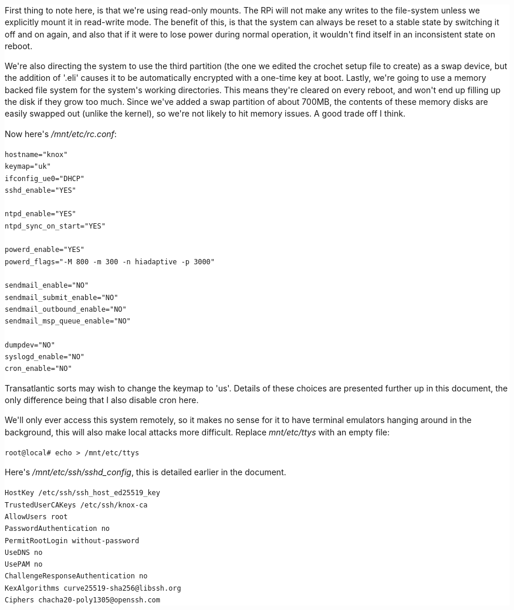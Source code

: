 First thing to note here, is that we're using read-only mounts. The RPi will not make any writes to the file-system unless we explicitly mount it in read-write mode. The benefit of this, is that the system can always be reset to a stable state by switching it off and on again, and also that if it were to lose power during normal operation, it wouldn't find itself in an inconsistent state on reboot.

We're also directing the system to use the third partition (the one we edited the crochet setup file to create) as a swap device, but the addition of '.eli' causes it to be automatically encrypted with a one-time key at boot. Lastly, we're going to use a memory backed file system for the system's working directories. This means they're cleared on every reboot, and won't end up filling up the disk if they grow too much. Since we've added a swap partition of about 700MB, the contents of these memory disks are easily swapped out (unlike the kernel), so we're not likely to hit memory issues. A good trade off I think.

Now here's */mnt/etc/rc.conf*:

	hostname="knox"
	keymap="uk"
	ifconfig_ue0="DHCP"
	sshd_enable="YES"

	ntpd_enable="YES"
	ntpd_sync_on_start="YES"

	powerd_enable="YES"
	powerd_flags="-M 800 -m 300 -n hiadaptive -p 3000"

	sendmail_enable="NO"
	sendmail_submit_enable="NO"
	sendmail_outbound_enable="NO"
	sendmail_msp_queue_enable="NO"

	dumpdev="NO"
	syslogd_enable="NO"
	cron_enable="NO"

Transatlantic sorts may wish to change the keymap to 'us'. Details of these choices are presented further up in this document, the only difference being that I also disable cron here.

We'll only ever access this system remotely, so it makes no sense for it to have terminal emulators hanging around in the background, this will also make local attacks more difficult. Replace *mnt/etc/ttys* with an empty file:

	root@local# echo > /mnt/etc/ttys

Here's */mnt/etc/ssh/sshd_config*, this is detailed earlier in the document.

	HostKey /etc/ssh/ssh_host_ed25519_key
	TrustedUserCAKeys /etc/ssh/knox-ca
	AllowUsers root
	PasswordAuthentication no
	PermitRootLogin without-password
	UseDNS no
	UsePAM no
	ChallengeResponseAuthentication no
	KexAlgorithms curve25519-sha256@libssh.org
	Ciphers chacha20-poly1305@openssh.com
